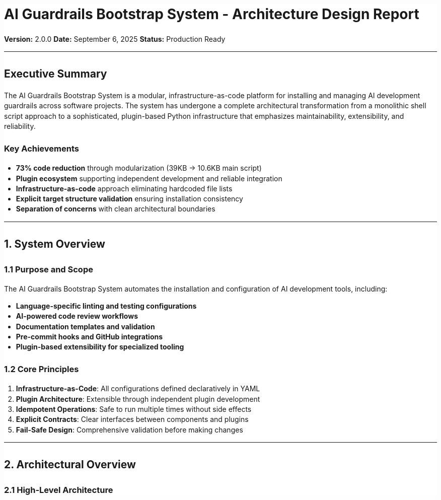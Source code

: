 # AI Guardrails Bootstrap System - Architecture Design Report

**Version:** 2.0.0
**Date:** September 6, 2025
**Status:** Production Ready

---

## Executive Summary

The AI Guardrails Bootstrap System is a modular, infrastructure-as-code platform for installing and managing AI development guardrails across software projects. The system has undergone a complete architectural transformation from a monolithic shell script approach to a sophisticated, plugin-based Python infrastructure that emphasizes maintainability, extensibility, and reliability.

### Key Achievements
- **73% code reduction** through modularization (39KB → 10.6KB main script)
- **Plugin ecosystem** supporting independent development and reliable integration
- **Infrastructure-as-code** approach eliminating hardcoded file lists
- **Explicit target structure validation** ensuring installation consistency
- **Separation of concerns** with clean architectural boundaries

---

## 1. System Overview

### 1.1 Purpose and Scope

The AI Guardrails Bootstrap System automates the installation and configuration of AI development tools, including:
- **Language-specific linting and testing configurations**
- **AI-powered code review workflows**
- **Documentation templates and validation**
- **Pre-commit hooks and GitHub integrations**
- **Plugin-based extensibility for specialized tooling**

### 1.2 Core Principles

1. **Infrastructure-as-Code**: All configurations defined declaratively in YAML
2. **Plugin Architecture**: Extensible through independent plugin development
3. **Idempotent Operations**: Safe to run multiple times without side effects
4. **Explicit Contracts**: Clear interfaces between components and plugins
5. **Fail-Safe Design**: Comprehensive validation before making changes

---

## 2. Architectural Overview

### 2.1 High-Level Architecture
